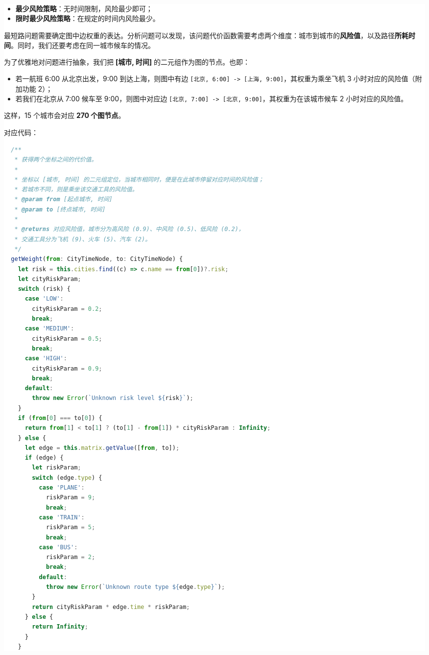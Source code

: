 - **最少风险策略**：无时间限制，风险最少即可；
- **限时最少风险策略**：在规定的时间内风险最少。

最短路问题需要确定图中边权重的表达。分析问题可以发现，该问题代价函数需要考虑两个维度：城市到城市的**风险值**，以及路径**所耗时间**。同时，我们还要考虑在同一城市候车的情况。

为了优雅地对问题进行抽象，我们把 **[城市, 时间]** 的二元组作为图的节点。也即：

- 若一航班 6:00 从北京出发，9:00 到达上海，则图中有边 `[北京, 6:00] -> [上海, 9:00]`，其权重为乘坐飞机 3 小时对应的风险值（附加功能 2）；
- 若我们在北京从 7:00 候车至 9:00，则图中对应边 `[北京, 7:00] -> [北京, 9:00]`，其权重为在该城市候车 2 小时对应的风险值。

这样，15 个城市会对应 **270 个图节点**。

对应代码：

```javascript
  /**
   * 获得两个坐标之间的代价值。
   *
   * 坐标以 [城市, 时间] 的二元组定位，当城市相同时，便是在此城市停留对应时间的风险值；
   * 若城市不同，则是乘坐该交通工具的风险值。
   * @param from [起点城市, 时间]
   * @param to [终点城市, 时间]
   *
   * @returns 对应风险值，城市分为高风险 (0.9)、中风险 (0.5)、低风险 (0.2)，
   * 交通工具分为飞机 (9)、火车 (5)、汽车 (2)。
   */
  getWeight(from: CityTimeNode, to: CityTimeNode) {
    let risk = this.cities.find((c) => c.name == from[0])?.risk;
    let cityRiskParam;
    switch (risk) {
      case 'LOW':
        cityRiskParam = 0.2;
        break;
      case 'MEDIUM':
        cityRiskParam = 0.5;
        break;
      case 'HIGH':
        cityRiskParam = 0.9;
        break;
      default:
        throw new Error(`Unknown risk level ${risk}`);
    }
    if (from[0] === to[0]) {
      return from[1] < to[1] ? (to[1] - from[1]) * cityRiskParam : Infinity;
    } else {
      let edge = this.matrix.getValue([from, to]);
      if (edge) {
        let riskParam;
        switch (edge.type) {
          case 'PLANE':
            riskParam = 9;
            break;
          case 'TRAIN':
            riskParam = 5;
            break;
          case 'BUS':
            riskParam = 2;
            break;
          default:
            throw new Error(`Unknown route type ${edge.type}`);
        }
        return cityRiskParam * edge.time * riskParam;
      } else {
        return Infinity;
      }
    }
```